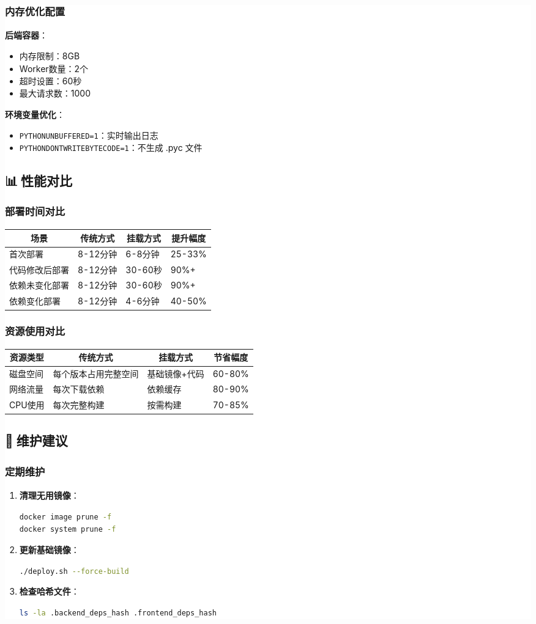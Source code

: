 ### 内存优化配置

**后端容器**：
- 内存限制：8GB
- Worker数量：2个
- 超时设置：60秒
- 最大请求数：1000

**环境变量优化**：
- `PYTHONUNBUFFERED=1`：实时输出日志
- `PYTHONDONTWRITEBYTECODE=1`：不生成 .pyc 文件

## 📊 性能对比

### 部署时间对比

| 场景 | 传统方式 | 挂载方式 | 提升幅度 |
|------|---------|---------|---------|
| 首次部署 | 8-12分钟 | 6-8分钟 | 25-33% |
| 代码修改后部署 | 8-12分钟 | 30-60秒 | 90%+ |
| 依赖未变化部署 | 8-12分钟 | 30-60秒 | 90%+ |
| 依赖变化部署 | 8-12分钟 | 4-6分钟 | 40-50% |

### 资源使用对比

| 资源类型 | 传统方式 | 挂载方式 | 节省幅度 |
|---------|---------|---------|---------|
| 磁盘空间 | 每个版本占用完整空间 | 基础镜像+代码 | 60-80% |
| 网络流量 | 每次下载依赖 | 依赖缓存 | 80-90% |
| CPU使用 | 每次完整构建 | 按需构建 | 70-85% |

## 🔄 维护建议

### 定期维护

1. **清理无用镜像**：
   ```bash
   docker image prune -f
   docker system prune -f
   ```

2. **更新基础镜像**：
   ```bash
   ./deploy.sh --force-build
   ```

3. **检查哈希文件**：
   ```bash
   ls -la .backend_deps_hash .frontend_deps_hash
   ```
